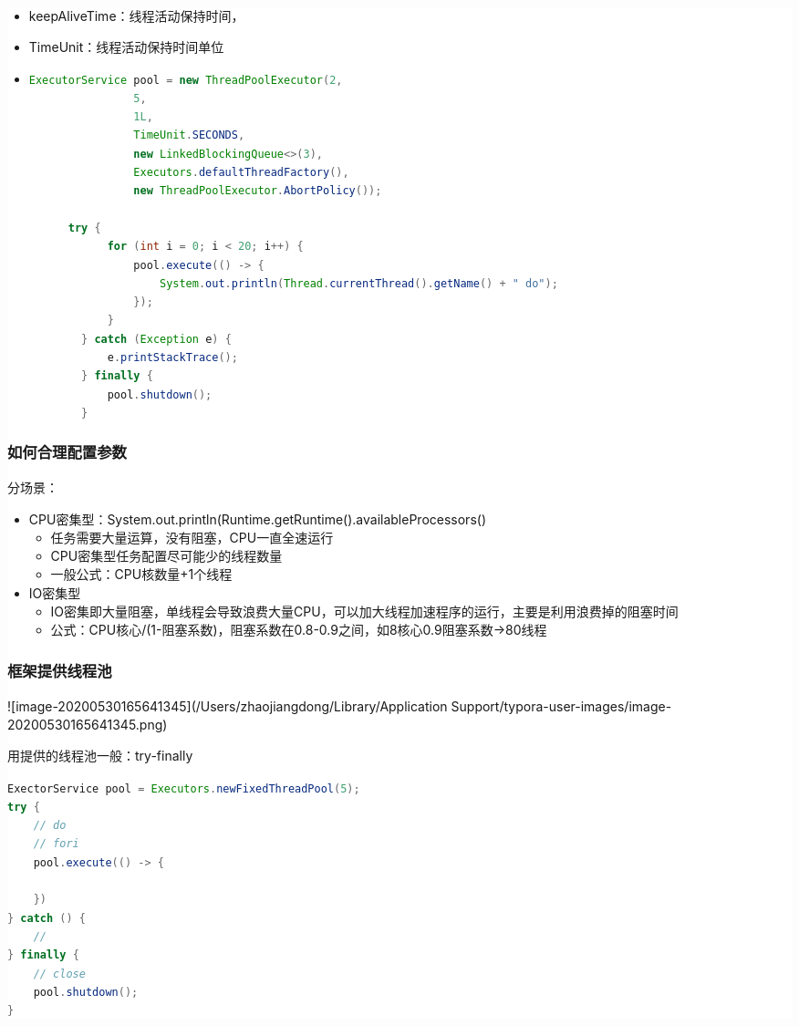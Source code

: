 - keepAliveTime：线程活动保持时间，

- TimeUnit：线程活动保持时间单位

- ```java
  ExecutorService pool = new ThreadPoolExecutor(2,
                  5, 
                  1L, 
                  TimeUnit.SECONDS, 
                  new LinkedBlockingQueue<>(3), 
                  Executors.defaultThreadFactory(),
                  new ThreadPoolExecutor.AbortPolicy());
  
  		try {
              for (int i = 0; i < 20; i++) {
                  pool.execute(() -> {
                      System.out.println(Thread.currentThread().getName() + " do");
                  });
              }
          } catch (Exception e) {
              e.printStackTrace();
          } finally {
              pool.shutdown();
          }
  ```

### 如何合理配置参数

分场景：

- CPU密集型：System.out.println(Runtime.getRuntime().availableProcessors()
  - 任务需要大量运算，没有阻塞，CPU一直全速运行
  - CPU密集型任务配置尽可能少的线程数量
  - 一般公式：CPU核数量+1个线程
- IO密集型
  - IO密集即大量阻塞，单线程会导致浪费大量CPU，可以加大线程加速程序的运行，主要是利用浪费掉的阻塞时间
  - 公式：CPU核心/(1-阻塞系数)，阻塞系数在0.8-0.9之间，如8核心0.9阻塞系数->80线程

### 框架提供线程池

![image-20200530165641345](/Users/zhaojiangdong/Library/Application Support/typora-user-images/image-20200530165641345.png)

用提供的线程池一般：try-finally

```java
ExectorService pool = Executors.newFixedThreadPool(5);
try {
    // do
    // fori
    pool.execute(() -> {
        
    })
} catch () {
    // 
} finally {
    // close
    pool.shutdown();
}
```
